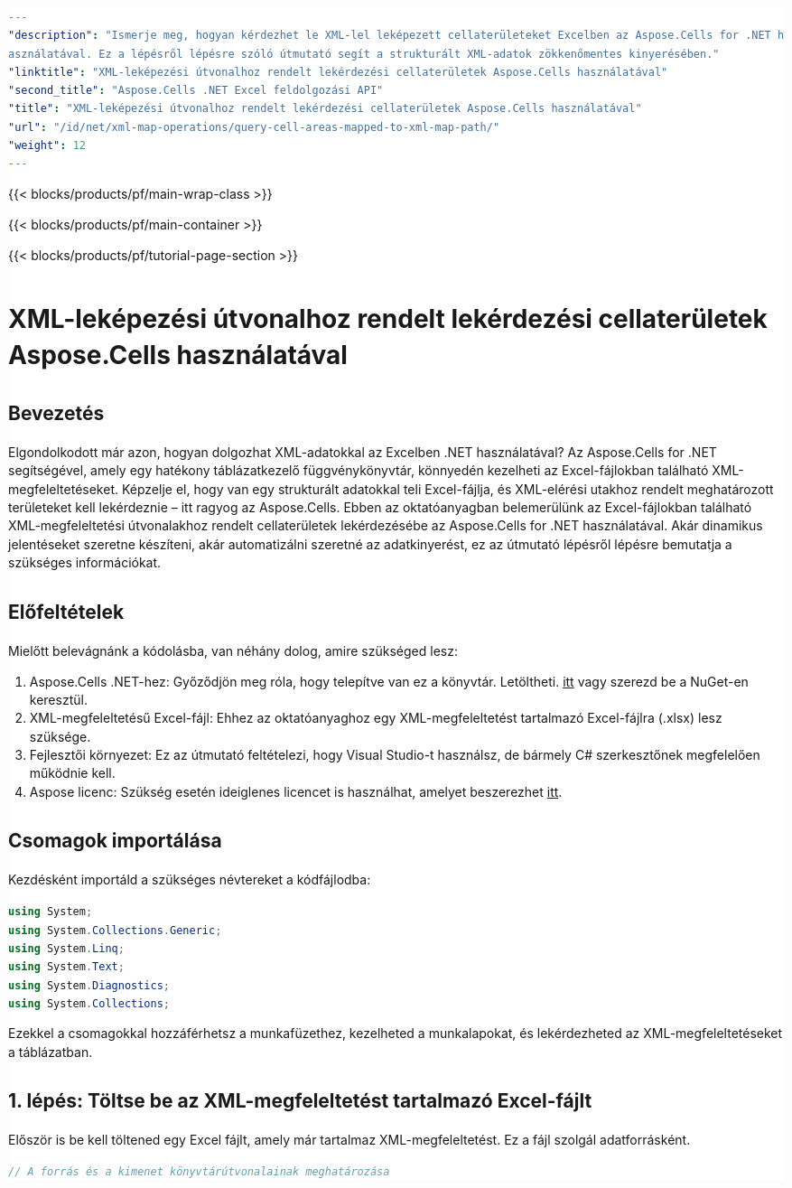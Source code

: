 ```yaml
---
"description": "Ismerje meg, hogyan kérdezhet le XML-lel leképezett cellaterületeket Excelben az Aspose.Cells for .NET használatával. Ez a lépésről lépésre szóló útmutató segít a strukturált XML-adatok zökkenőmentes kinyerésében."
"linktitle": "XML-leképezési útvonalhoz rendelt lekérdezési cellaterületek Aspose.Cells használatával"
"second_title": "Aspose.Cells .NET Excel feldolgozási API"
"title": "XML-leképezési útvonalhoz rendelt lekérdezési cellaterületek Aspose.Cells használatával"
"url": "/id/net/xml-map-operations/query-cell-areas-mapped-to-xml-map-path/"
"weight": 12
---
```


{{< blocks/products/pf/main-wrap-class >}}

{{< blocks/products/pf/main-container >}}

{{< blocks/products/pf/tutorial-page-section >}}

# XML-leképezési útvonalhoz rendelt lekérdezési cellaterületek Aspose.Cells használatával

## Bevezetés
Elgondolkodott már azon, hogyan dolgozhat XML-adatokkal az Excelben .NET használatával? Az Aspose.Cells for .NET segítségével, amely egy hatékony táblázatkezelő függvénykönyvtár, könnyedén kezelheti az Excel-fájlokban található XML-megfeleltetéseket. Képzelje el, hogy van egy strukturált adatokkal teli Excel-fájlja, és XML-elérési utakhoz rendelt meghatározott területeket kell lekérdeznie – itt ragyog az Aspose.Cells. Ebben az oktatóanyagban belemerülünk az Excel-fájlokban található XML-megfeleltetési útvonalakhoz rendelt cellaterületek lekérdezésébe az Aspose.Cells for .NET használatával. Akár dinamikus jelentéseket szeretne készíteni, akár automatizálni szeretné az adatkinyerést, ez az útmutató lépésről lépésre bemutatja a szükséges információkat.
## Előfeltételek
Mielőtt belevágnánk a kódolásba, van néhány dolog, amire szükséged lesz:
1. Aspose.Cells .NET-hez: Győződjön meg róla, hogy telepítve van ez a könyvtár. Letöltheti. [itt](https://releases.aspose.com/cells/net/) vagy szerezd be a NuGet-en keresztül.
2. XML-megfeleltetésű Excel-fájl: Ehhez az oktatóanyaghoz egy XML-megfeleltetést tartalmazó Excel-fájlra (.xlsx) lesz szüksége.
3. Fejlesztői környezet: Ez az útmutató feltételezi, hogy Visual Studio-t használsz, de bármely C# szerkesztőnek megfelelően működnie kell.
4. Aspose licenc: Szükség esetén ideiglenes licencet is használhat, amelyet beszerezhet [itt](https://purchase.aspose.com/temporary-license/).
## Csomagok importálása
Kezdésként importáld a szükséges névtereket a kódfájlodba:
```csharp
using System;
using System.Collections.Generic;
using System.Linq;
using System.Text;
using System.Diagnostics;
using System.Collections;
```
Ezekkel a csomagokkal hozzáférhetsz a munkafüzethez, kezelheted a munkalapokat, és lekérdezheted az XML-megfeleltetéseket a táblázatban.
## 1. lépés: Töltse be az XML-megfeleltetést tartalmazó Excel-fájlt
Először is be kell töltened egy Excel fájlt, amely már tartalmaz XML-megfeleltetést. Ez a fájl szolgál adatforrásként.
```csharp
// A forrás és a kimenet könyvtárútvonalainak meghatározása
```
